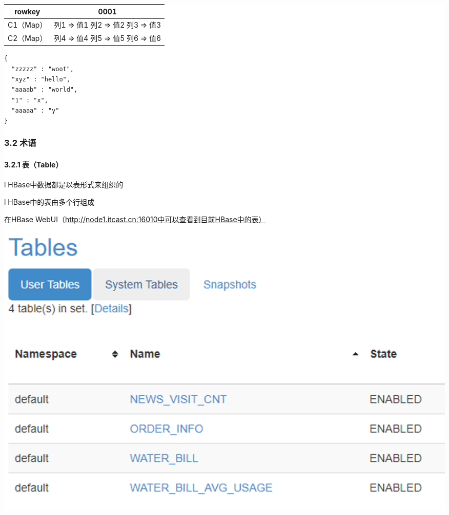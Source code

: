 | rowkey    | 0001                               |
| --------- | ---------------------------------- |
| C1（Map） | 列1 => 值1  列2 => 值2  列3 => 值3 |
| C2（Map） | 列4 => 值4  列5 => 值5  列6 => 值6 |

```
{
  "zzzzz" : "woot",
  "xyz" : "hello",
  "aaaab" : "world",
  "1" : "x",
  "aaaaa" : "y"
}

```

### 3.2   术语

#### 3.2.1   表（Table）

l  HBase中数据都是以表形式来组织的

l  HBase中的表由多个行组成

在HBase WebUI（http://node1.itcast.cn:16010中可以查看到目前HBase中的表）

![image-20220405102401153](HBase入门.assets/image-20220405102401153.png)
